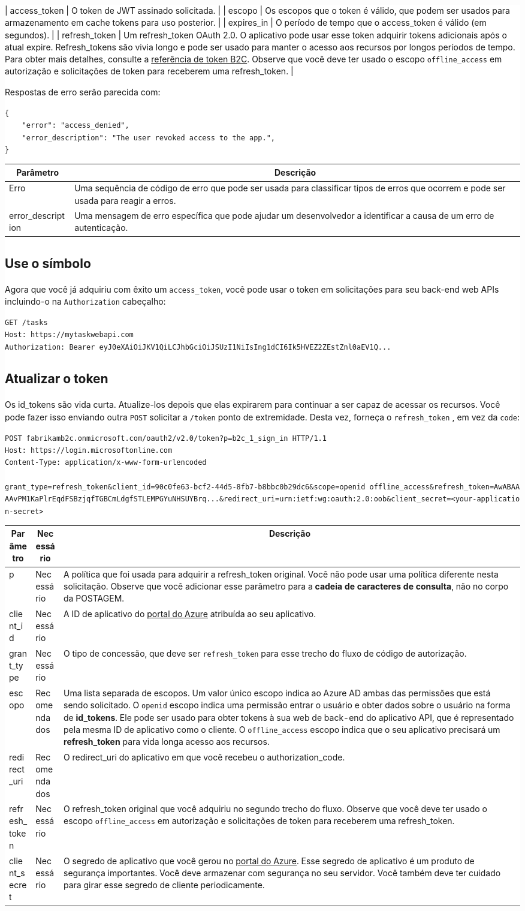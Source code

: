 | access_token | O token de JWT assinado solicitada. |
| escopo | Os escopos que o token é válido, que podem ser usados para armazenamento em cache tokens para uso posterior. |
| expires_in | O período de tempo que o access_token é válido (em segundos). |
| refresh_token | Um refresh_token OAuth 2.0. O aplicativo pode usar esse token adquirir tokens adicionais após o atual expire.  Refresh_tokens são vivia longo e pode ser usado para manter o acesso aos recursos por longos períodos de tempo. Para obter mais detalhes, consulte a [referência de token B2C](active-directory-b2c-reference-tokens.md). Observe que você deve ter usado o escopo `offline_access` em autorização e solicitações de token para receberem uma refresh_token. |

Respostas de erro serão parecida com:

```
{
    "error": "access_denied",
    "error_description": "The user revoked access to the app.",
}
```

| Parâmetro | Descrição |
| ----------------------- | ------------------------------- |
| Erro | Uma sequência de código de erro que pode ser usada para classificar tipos de erros que ocorrem e pode ser usada para reagir a erros. |
| error_description | Uma mensagem de erro específica que pode ajudar um desenvolvedor a identificar a causa de um erro de autenticação. |

## <a name="use-the-token"></a>Use o símbolo
Agora que você já adquiriu com êxito um `access_token`, você pode usar o token em solicitações para seu back-end web APIs incluindo-o na `Authorization` cabeçalho:

```
GET /tasks
Host: https://mytaskwebapi.com
Authorization: Bearer eyJ0eXAiOiJKV1QiLCJhbGciOiJSUzI1NiIsIng1dCI6Ik5HVEZ2ZEstZnl0aEV1Q...
```

## <a name="refresh-the-token"></a>Atualizar o token
Os id_tokens são vida curta. Atualize-los depois que elas expirarem para continuar a ser capaz de acessar os recursos. Você pode fazer isso enviando outra `POST` solicitar a `/token` ponto de extremidade. Desta vez, forneça o `refresh_token` , em vez da `code`:

```
POST fabrikamb2c.onmicrosoft.com/oauth2/v2.0/token?p=b2c_1_sign_in HTTP/1.1
Host: https://login.microsoftonline.com
Content-Type: application/x-www-form-urlencoded

grant_type=refresh_token&client_id=90c0fe63-bcf2-44d5-8fb7-b8bbc0b29dc6&scope=openid offline_access&refresh_token=AwABAAAAvPM1KaPlrEqdFSBzjqfTGBCmLdgfSTLEMPGYuNHSUYBrq...&redirect_uri=urn:ietf:wg:oauth:2.0:oob&client_secret=<your-application-secret>
```

| Parâmetro | Necessário | Descrição |
| ----------------------- | ------------------------------- | -------- |
| p | Necessário | A política que foi usada para adquirir a refresh_token original. Você não pode usar uma política diferente nesta solicitação. Observe que você adicionar esse parâmetro para a **cadeia de caracteres de consulta**, não no corpo da POSTAGEM. |
| client_id | Necessário | A ID de aplicativo do [portal do Azure](https://portal.azure.com/) atribuída ao seu aplicativo. |
| grant_type | Necessário | O tipo de concessão, que deve ser `refresh_token` para esse trecho do fluxo de código de autorização. |
| escopo | Recomendados | Uma lista separada de escopos. Um valor único escopo indica ao Azure AD ambas das permissões que está sendo solicitado. O `openid` escopo indica uma permissão entrar o usuário e obter dados sobre o usuário na forma de **id_tokens**. Ele pode ser usado para obter tokens à sua web de back-end do aplicativo API, que é representado pela mesma ID de aplicativo como o cliente. O `offline_access` escopo indica que o seu aplicativo precisará um **refresh_token** para vida longa acesso aos recursos. |
| redirect_uri | Recomendados | O redirect_uri do aplicativo em que você recebeu o authorization_code. |
| refresh_token | Necessário | O refresh_token original que você adquiriu no segundo trecho do fluxo. Observe que você deve ter usado o escopo `offline_access` em autorização e solicitações de token para receberem uma refresh_token. |
| client_secret | Necessário | O segredo de aplicativo que você gerou no [portal do Azure](https://portal.azure.com/). Esse segredo de aplicativo é um produto de segurança importantes. Você deve armazenar com segurança no seu servidor. Você também deve ter cuidado para girar esse segredo de cliente periodicamente. |
